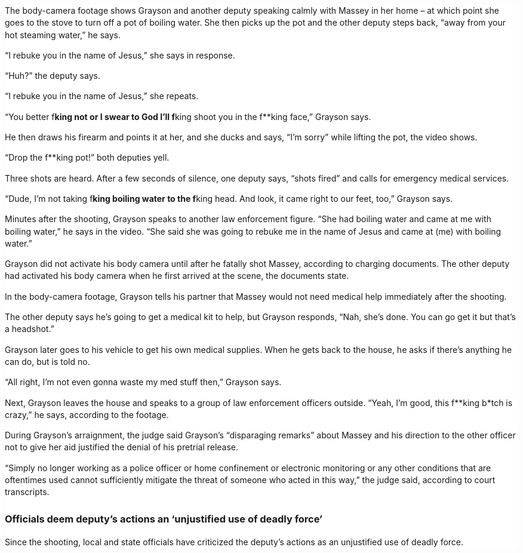 The body-camera footage shows Grayson and another deputy speaking calmly with Massey in her home – at which point she goes to the stove to turn off a pot of boiling water. She then picks up the pot and the other deputy steps back, “away from your hot steaming water,” he says.

“I rebuke you in the name of Jesus,” she says in response.

“Huh?” the deputy says.

“I rebuke you in the name of Jesus,” she repeats.

“You better f**king not or I swear to God I’ll f**king shoot you in the f**king face,” Grayson says.

He then draws his firearm and points it at her, and she ducks and says, “I’m sorry” while lifting the pot, the video shows.

“Drop the f**king pot!” both deputies yell.

Three shots are heard. After a few seconds of silence, one deputy says, “shots fired” and calls for emergency medical services.

“Dude, I’m not taking f**king boiling water to the f**king head. And look, it came right to our feet, too,” Grayson says.

Minutes after the shooting, Grayson speaks to another law enforcement figure. “She had boiling water and came at me with boiling water,” he says in the video. “She said she was going to rebuke me in the name of Jesus and came at (me) with boiling water.”

Grayson did not activate his body camera until after he fatally shot Massey, according to charging documents. The other deputy had activated his body camera when he first arrived at the scene, the documents state.

In the body-camera footage, Grayson tells his partner that Massey would not need medical help immediately after the shooting.

The other deputy says he’s going to get a medical kit to help, but Grayson responds, “Nah, she’s done. You can go get it but that’s a headshot.”

Grayson later goes to his vehicle to get his own medical supplies. When he gets back to the house, he asks if there’s anything he can do, but is told no.

“All right, I’m not even gonna waste my med stuff then,” Grayson says.

Next, Grayson leaves the house and speaks to a group of law enforcement officers outside. “Yeah, I’m good, this f**king b*tch is crazy,” he says, according to the footage.

During Grayson’s arraignment, the judge said Grayson’s “disparaging remarks” about Massey and his direction to the other officer not to give her aid justified the denial of his pretrial release.

“Simply no longer working as a police officer or home confinement or electronic monitoring or any other conditions that are oftentimes used cannot sufficiently mitigate the threat of someone who acted in this way,” the judge said, according to court transcripts.

### Officials deem deputy’s actions an ‘unjustified use of deadly force’

Since the shooting, local and state officials have criticized the deputy’s actions as an unjustified use of deadly force.
